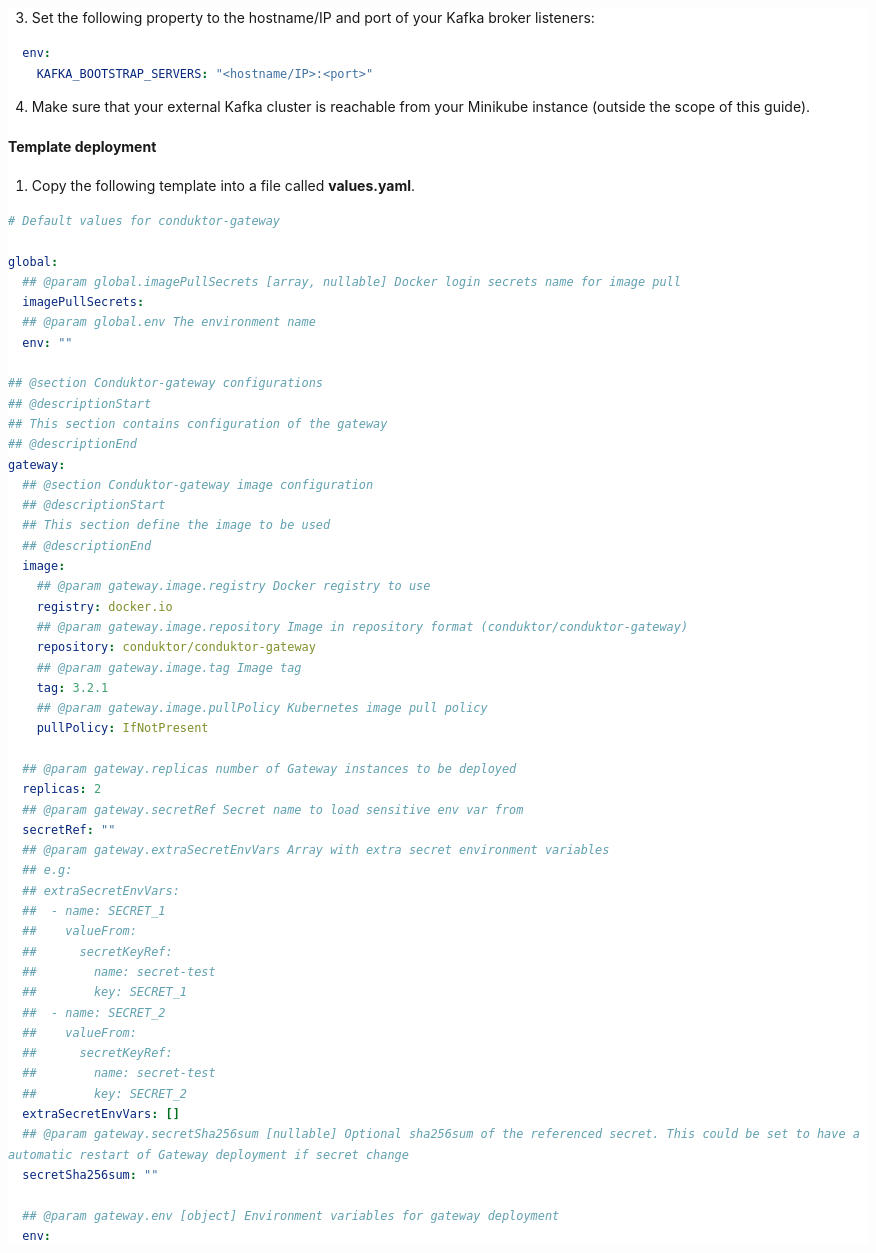 3. Set the following property to the hostname/IP and port of your Kafka broker listeners:

```yaml
  env:
    KAFKA_BOOTSTRAP_SERVERS: "<hostname/IP>:<port>"
```

4. Make sure that your external Kafka cluster is reachable from your Minikube instance (outside the scope of this guide).

#### Template deployment

1. Copy the following template into a file called **values.yaml**.

```yaml
# Default values for conduktor-gateway

global:
  ## @param global.imagePullSecrets [array, nullable] Docker login secrets name for image pull
  imagePullSecrets:
  ## @param global.env The environment name
  env: ""

## @section Conduktor-gateway configurations
## @descriptionStart
## This section contains configuration of the gateway
## @descriptionEnd
gateway:
  ## @section Conduktor-gateway image configuration
  ## @descriptionStart
  ## This section define the image to be used
  ## @descriptionEnd
  image:
    ## @param gateway.image.registry Docker registry to use
    registry: docker.io
    ## @param gateway.image.repository Image in repository format (conduktor/conduktor-gateway)
    repository: conduktor/conduktor-gateway
    ## @param gateway.image.tag Image tag
    tag: 3.2.1
    ## @param gateway.image.pullPolicy Kubernetes image pull policy
    pullPolicy: IfNotPresent

  ## @param gateway.replicas number of Gateway instances to be deployed
  replicas: 2
  ## @param gateway.secretRef Secret name to load sensitive env var from
  secretRef: ""
  ## @param gateway.extraSecretEnvVars Array with extra secret environment variables
  ## e.g:
  ## extraSecretEnvVars:
  ##  - name: SECRET_1
  ##    valueFrom:
  ##      secretKeyRef:
  ##        name: secret-test
  ##        key: SECRET_1
  ##  - name: SECRET_2
  ##    valueFrom:
  ##      secretKeyRef:
  ##        name: secret-test
  ##        key: SECRET_2
  extraSecretEnvVars: []
  ## @param gateway.secretSha256sum [nullable] Optional sha256sum of the referenced secret. This could be set to have a automatic restart of Gateway deployment if secret change
  secretSha256sum: ""

  ## @param gateway.env [object] Environment variables for gateway deployment
  env:
```